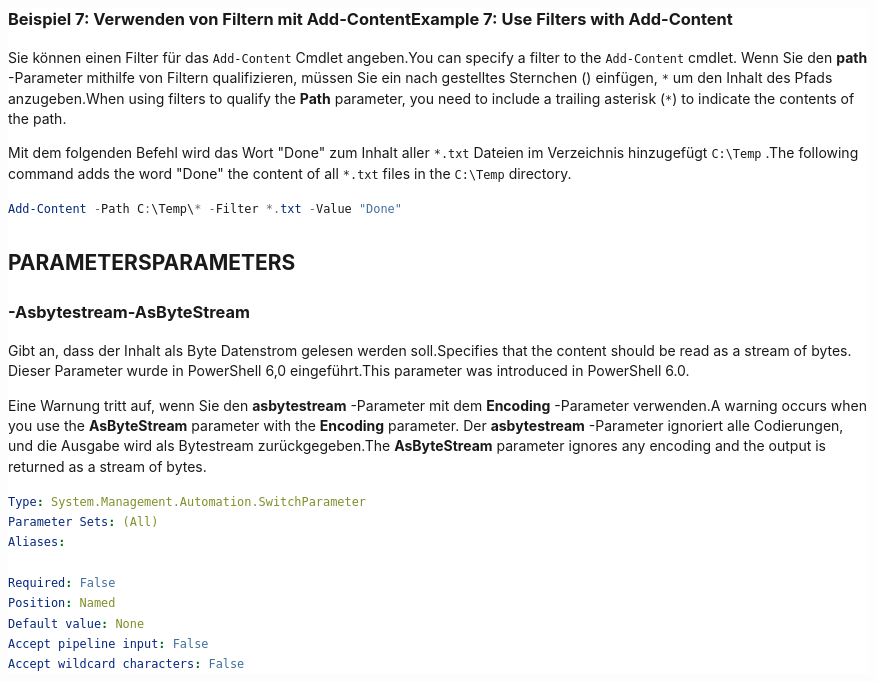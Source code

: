 ### <span data-ttu-id="a71bf-153">Beispiel 7: Verwenden von Filtern mit Add-Content</span><span class="sxs-lookup"><span data-stu-id="a71bf-153">Example 7: Use Filters with Add-Content</span></span>

<span data-ttu-id="a71bf-154">Sie können einen Filter für das `Add-Content` Cmdlet angeben.</span><span class="sxs-lookup"><span data-stu-id="a71bf-154">You can specify a filter to the `Add-Content` cmdlet.</span></span> <span data-ttu-id="a71bf-155">Wenn Sie den **path** -Parameter mithilfe von Filtern qualifizieren, müssen Sie ein nach gestelltes Sternchen () einfügen, `*` um den Inhalt des Pfads anzugeben.</span><span class="sxs-lookup"><span data-stu-id="a71bf-155">When using filters to qualify the **Path** parameter, you need to include a trailing asterisk (`*`) to indicate the contents of the path.</span></span>

<span data-ttu-id="a71bf-156">Mit dem folgenden Befehl wird das Wort "Done" zum Inhalt aller `*.txt` Dateien im Verzeichnis hinzugefügt `C:\Temp` .</span><span class="sxs-lookup"><span data-stu-id="a71bf-156">The following command adds the word "Done" the content of all `*.txt` files in the `C:\Temp` directory.</span></span>

```powershell
Add-Content -Path C:\Temp\* -Filter *.txt -Value "Done"
```

## <span data-ttu-id="a71bf-157">PARAMETERS</span><span class="sxs-lookup"><span data-stu-id="a71bf-157">PARAMETERS</span></span>

### <span data-ttu-id="a71bf-158">-Asbytestream</span><span class="sxs-lookup"><span data-stu-id="a71bf-158">-AsByteStream</span></span>

<span data-ttu-id="a71bf-159">Gibt an, dass der Inhalt als Byte Datenstrom gelesen werden soll.</span><span class="sxs-lookup"><span data-stu-id="a71bf-159">Specifies that the content should be read as a stream of bytes.</span></span> <span data-ttu-id="a71bf-160">Dieser Parameter wurde in PowerShell 6,0 eingeführt.</span><span class="sxs-lookup"><span data-stu-id="a71bf-160">This parameter was introduced in PowerShell 6.0.</span></span>

<span data-ttu-id="a71bf-161">Eine Warnung tritt auf, wenn Sie den **asbytestream** -Parameter mit dem **Encoding** -Parameter verwenden.</span><span class="sxs-lookup"><span data-stu-id="a71bf-161">A warning occurs when you use the **AsByteStream** parameter with the **Encoding** parameter.</span></span> <span data-ttu-id="a71bf-162">Der **asbytestream** -Parameter ignoriert alle Codierungen, und die Ausgabe wird als Bytestream zurückgegeben.</span><span class="sxs-lookup"><span data-stu-id="a71bf-162">The **AsByteStream** parameter ignores any encoding and the output is returned as a stream of bytes.</span></span>

```yaml
Type: System.Management.Automation.SwitchParameter
Parameter Sets: (All)
Aliases:

Required: False
Position: Named
Default value: None
Accept pipeline input: False
Accept wildcard characters: False
```
